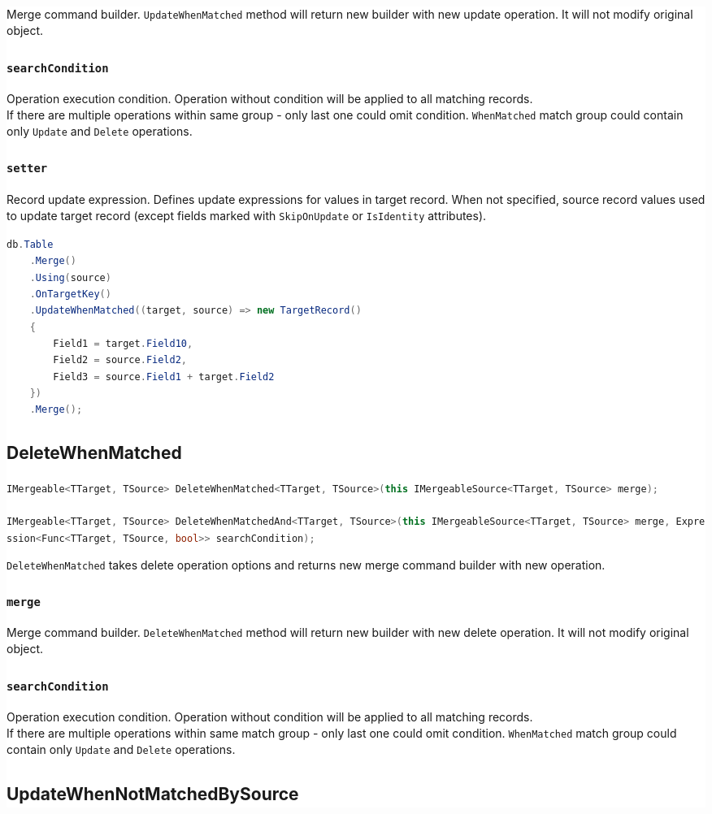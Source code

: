 Merge command builder. `UpdateWhenMatched` method will return new builder with new update operation. It will not modify original object.

### `searchCondition`

Operation execution condition. Operation without condition will be applied to all matching records.  
If there are multiple operations within same group - only last one could omit condition. `WhenMatched` match group could contain only `Update` and `Delete` operations.

### `setter`

Record update expression. Defines update expressions for values in target record. When not specified, source record values used to update target record (except fields marked with `SkipOnUpdate` or `IsIdentity` attributes).

```cs
db.Table
    .Merge()
    .Using(source)
    .OnTargetKey()
    .UpdateWhenMatched((target, source) => new TargetRecord()
    {
        Field1 = target.Field10,
        Field2 = source.Field2,
        Field3 = source.Field1 + target.Field2
    })
    .Merge();
```

## DeleteWhenMatched

```cs
IMergeable<TTarget, TSource> DeleteWhenMatched<TTarget, TSource>(this IMergeableSource<TTarget, TSource> merge);

IMergeable<TTarget, TSource> DeleteWhenMatchedAnd<TTarget, TSource>(this IMergeableSource<TTarget, TSource> merge, Expression<Func<TTarget, TSource, bool>> searchCondition);
```

`DeleteWhenMatched` takes delete operation options and returns new merge command builder with new operation.

### `merge`

Merge command builder. `DeleteWhenMatched` method will return new builder with new delete operation. It will not modify original object.

### `searchCondition`

Operation execution condition. Operation without condition will be applied to all matching records.  
If there are multiple operations within same match group - only last one could omit condition. `WhenMatched` match group could contain only `Update` and `Delete` operations.

## UpdateWhenNotMatchedBySource
